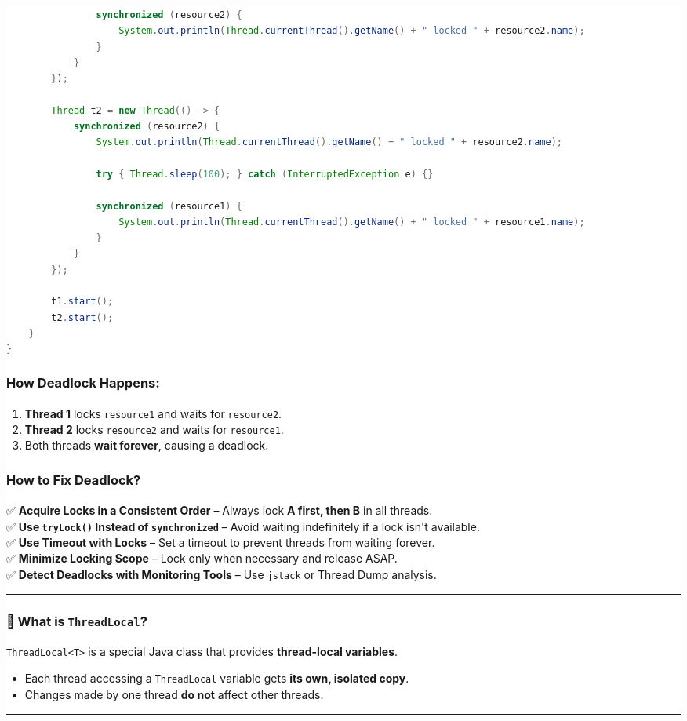 ```java
                synchronized (resource2) {
                    System.out.println(Thread.currentThread().getName() + " locked " + resource2.name);
                }
            }
        });

        Thread t2 = new Thread(() -> {
            synchronized (resource2) {
                System.out.println(Thread.currentThread().getName() + " locked " + resource2.name);
                
                try { Thread.sleep(100); } catch (InterruptedException e) {}

                synchronized (resource1) {
                    System.out.println(Thread.currentThread().getName() + " locked " + resource1.name);
                }
            }
        });

        t1.start();
        t2.start();
    }
}
```

### **How Deadlock Happens:**

1. **Thread 1** locks `resource1` and waits for `resource2`.
2. **Thread 2** locks `resource2` and waits for `resource1`.
3. Both threads **wait forever**, causing a deadlock.

### **How to Fix Deadlock?**

✅ **Acquire Locks in a Consistent Order** – Always lock **A first, then B** in all threads.  
✅ **Use `tryLock()` Instead of `synchronized`** – Avoid waiting indefinitely if a lock isn't available.  
✅ **Use Timeout with Locks** – Set a timeout to prevent threads from waiting forever.  
✅ **Minimize Locking Scope** – Lock only when necessary and release ASAP.  
✅ **Detect Deadlocks with Monitoring Tools** – Use `jstack` or Thread Dump analysis.

---

### **🔹 What is `ThreadLocal`?**

`ThreadLocal<T>` is a special Java class that provides **thread-local variables**.

- Each thread accessing a `ThreadLocal` variable gets **its own, isolated copy**.
- Changes made by one thread **do not** affect other threads.

---
